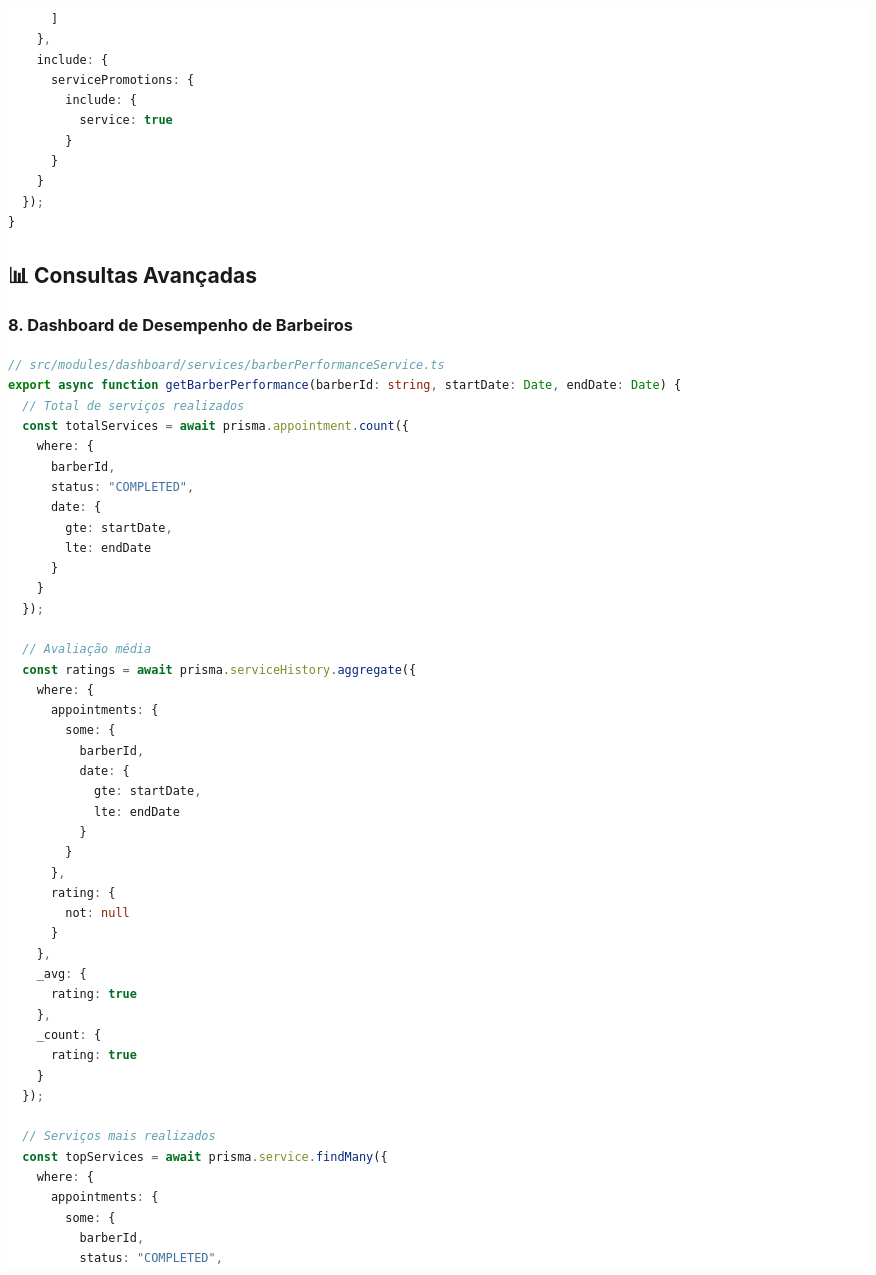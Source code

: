 ```typescript
      ]
    },
    include: {
      servicePromotions: {
        include: {
          service: true
        }
      }
    }
  });
}
```

## 📊 Consultas Avançadas

### 8. Dashboard de Desempenho de Barbeiros

```typescript
// src/modules/dashboard/services/barberPerformanceService.ts
export async function getBarberPerformance(barberId: string, startDate: Date, endDate: Date) {
  // Total de serviços realizados
  const totalServices = await prisma.appointment.count({
    where: {
      barberId,
      status: "COMPLETED",
      date: {
        gte: startDate,
        lte: endDate
      }
    }
  });
  
  // Avaliação média
  const ratings = await prisma.serviceHistory.aggregate({
    where: {
      appointments: {
        some: {
          barberId,
          date: {
            gte: startDate,
            lte: endDate
          }
        }
      },
      rating: {
        not: null
      }
    },
    _avg: {
      rating: true
    },
    _count: {
      rating: true
    }
  });
  
  // Serviços mais realizados
  const topServices = await prisma.service.findMany({
    where: {
      appointments: {
        some: {
          barberId,
          status: "COMPLETED",
```